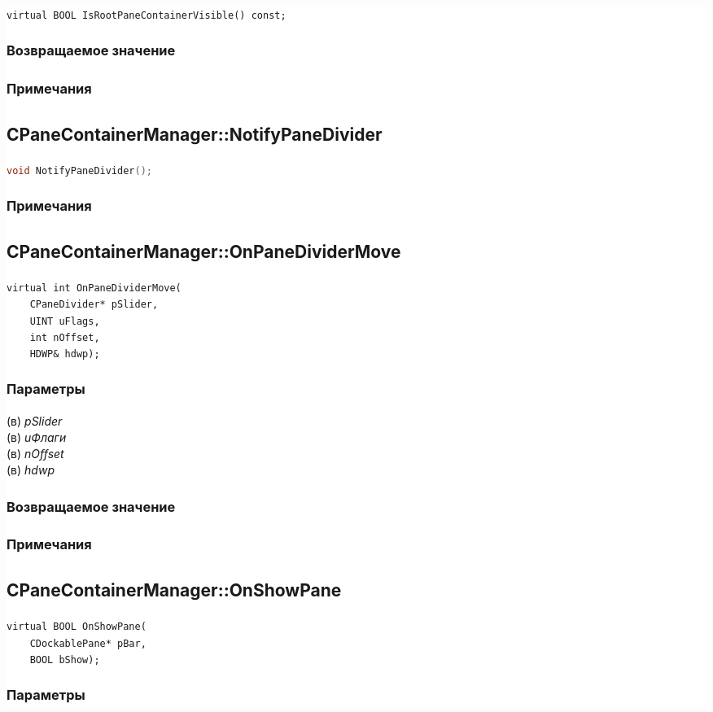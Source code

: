 ```
virtual BOOL IsRootPaneContainerVisible() const;
```

### <a name="return-value"></a>Возвращаемое значение

### <a name="remarks"></a>Примечания

## <a name="cpanecontainermanagernotifypanedivider"></a><a name="notifypanedivider"></a>CPaneContainerManager::NotifyPaneDivider

```cpp
void NotifyPaneDivider();
```

### <a name="remarks"></a>Примечания

## <a name="cpanecontainermanageronpanedividermove"></a><a name="onpanedividermove"></a>CPaneContainerManager::OnPaneDividerMove

```
virtual int OnPaneDividerMove(
    CPaneDivider* pSlider,
    UINT uFlags,
    int nOffset,
    HDWP& hdwp);
```

### <a name="parameters"></a>Параметры

(в) *pSlider*<br/>
(в) *uФлаги*<br/>
(в) *nOffset*<br/>
(в) *hdwp*<br/>

### <a name="return-value"></a>Возвращаемое значение

### <a name="remarks"></a>Примечания

## <a name="cpanecontainermanageronshowpane"></a><a name="onshowpane"></a>CPaneContainerManager::OnShowPane

```
virtual BOOL OnShowPane(
    CDockablePane* pBar,
    BOOL bShow);
```

### <a name="parameters"></a>Параметры
